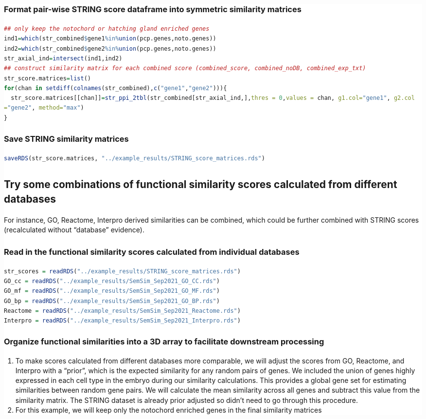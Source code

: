### Format pair-wise STRING score dataframe into symmetric similarity matrices

``` r
## only keep the notochord or hatching gland enriched genes
ind1=which(str_combined$gene1%in%union(pcp.genes,noto.genes))
ind2=which(str_combined$gene2%in%union(pcp.genes,noto.genes))
str_axial_ind=intersect(ind1,ind2)
## construct similarity matrix for each combined score (combined_score, combined_noDB, combined_exp_txt)
str_score.matrices=list()
for(chan in setdiff(colnames(str_combined),c("gene1","gene2"))){
  str_score.matrices[[chan]]=str_ppi_2tbl(str_combined[str_axial_ind,],thres = 0,values = chan, g1.col="gene1", g2.col="gene2", method="max")
}
```

### Save STRING similarity matrices

``` r
saveRDS(str_score.matrices, "../example_results/STRING_score_matrices.rds")
```

## Try some combinations of functional similarity scores calculated from different databases

For instance, GO, Reactome, Interpro derived similarities can be
combined, which could be further combined with STRING scores
(recalculated without “database” evidence).

### Read in the functional similarity scores calculated from individual databases

``` r
str_scores = readRDS("../example_results/STRING_score_matrices.rds")
GO_cc = readRDS("../example_results/SemSim_Sep2021_GO_CC.rds")
GO_mf = readRDS("../example_results/SemSim_Sep2021_GO_MF.rds")
GO_bp = readRDS("../example_results/SemSim_Sep2021_GO_BP.rds")
Reactome = readRDS("../example_results/SemSim_Sep2021_Reactome.rds")
Interpro = readRDS("../example_results/SemSim_Sep2021_Interpro.rds")
```

### Organize functional similarities into a 3D array to facilitate downstream processing

1.  To make scores calculated from different databases more comparable,
    we will adjust the scores from GO, Reactome, and Interpro with a
    “prior”, which is the expected similarity for any random pairs of
    genes. We included the union of genes highly expressed in each cell
    type in the embryo during our similarity calculations. This provides
    a global gene set for estimating similarities between random gene
    pairs. We will calculate the mean similarity across all genes and
    subtract this value from the similarity matrix. The STRING dataset
    is already prior adjusted so didn’t need to go through this
    procedure.
2.  For this example, we will keep only the notochord enriched genes in
    the final similarity matrices
